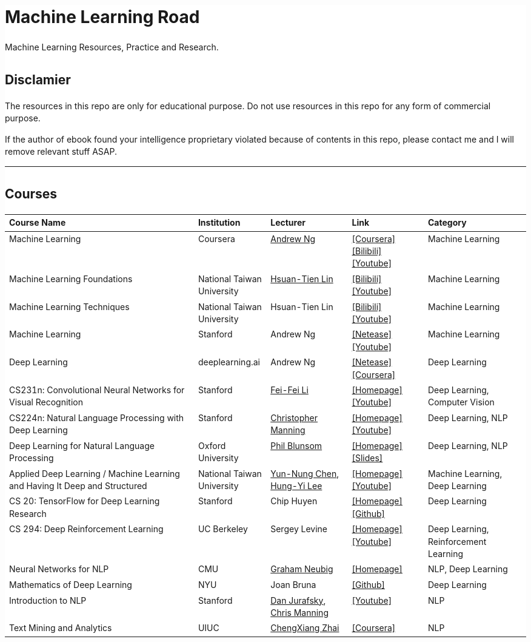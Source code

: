 # Machine Learning Road
Machine Learning Resources, Practice and Research.

## Disclamier

The resources in this repo are only for educational purpose. Do not use resources in this repo for any form of commercial purpose.

If the author of ebook found your intelligence proprietary violated because of contents in this repo, please contact me and I will remove relevant stuff ASAP.

***

## Courses

| Course Name                                                  | Institution                | Lecturer                                                     | Link                                                         | Category                              |
| :----------------------------------------------------------- | :------------------------- | :----------------------------------------------------------- | :------------------------------------------------------------ | :------------------------------------- |
| Machine Learning                                             | Coursera                   | [Andrew Ng](http://www.andrewng.org/)                        | [[Coursera]](https://www.coursera.org/learn/machine-learning/)[[Bilibili]](https://www.bilibili.com/video/av9912938/index_2.html#page=1)[[Youtube]](https://www.youtube.com/playlist?list=PLZ9qNFMHZ-A4rycgrgOYma6zxF4BZGGPW) | Machine Learning                      |
| Machine Learning Foundations                                 | National Taiwan University | [Hsuan-Tien Lin](https://www.csie.ntu.edu.tw/~htlin/)        | [[Bilibili]](https://www.bilibili.com/video/av12463015/)[[Youtube]](https://www.youtube.com/playlist?list=PLXVfgk9fNX2I7tB6oIINGBmW50rrmFTqf) | Machine Learning                      |
| Machine Learning Techniques                                  | National Taiwan University | Hsuan-Tien Lin                                               | [[Bilibili]](https://www.bilibili.com/video/av12469267/)[[Youtube]](https://www.youtube.com/playlist?list=PLXVfgk9fNX2IQOYPmqjqWsNUFl2kpk1U2) | Machine Learning                      |
| Machine Learning                                             | Stanford                   | Andrew Ng                                                    | [[Netease]](http://open.163.com/special/opencourse/machinelearning.html)[[Youtube]](https://www.youtube.com/playlist?list=PLA89DCFA6ADACE599) | Machine Learning                      |
| Deep Learning                                                | deeplearning.ai            | Andrew Ng                                                    | [[Netease]](https://163.lu/nPtn42)[[Coursera]](https://www.coursera.org/specializations/deep-learning) | Deep Learning                         |
| CS231n: Convolutional Neural Networks for Visual Recognition | Stanford                   | [Fei-Fei Li](http://vision.stanford.edu/feifeili/)           | [[Homepage]](http://cs231n.stanford.edu/)[[Youtube]](https://www.youtube.com/playlist?list=PL3FW7Lu3i5JvHM8ljYj-zLfQRF3EO8sYv) | Deep Learning, Computer Vision        |
| CS224n: Natural Language Processing with Deep Learning       | Stanford                   | [Christopher Manning](https://nlp.stanford.edu/manning/)     | [[Homepage]](http://web.stanford.edu/class/cs224n/)[[Youtube]](https://www.youtube.com/playlist?list=PL3FW7Lu3i5Jsnh1rnUwq_TcylNr7EkRe6) | Deep Learning, NLP                    |
| Deep Learning for Natural Language Processing                | Oxford University          | [Phil Blunsom](http://www.cs.ox.ac.uk/people/Phil.Blunsom)   | [[Homepage]](http://www.cs.ox.ac.uk/teaching/courses/2016-2017/dl/)[[Slides]](https://github.com/oxford-cs-deepnlp-2017/lectures) | Deep Learning,  NLP                   |
| Applied Deep Learning  / Machine Learning and Having It Deep and Structured | National Taiwan University | [Yun-Nung  Chen](http://vivianchen.idv.tw/), [Hung-Yi Lee](http://speech.ee.ntu.edu.tw/~tlkagk/) | [[Homepage]](https://www.csie.ntu.edu.tw/~yvchen/f106-adl/index.html)[[Youtube]](https://www.youtube.com/watch?v=hwUca8gsXdM&feature=youtu.be) | Machine Learning,  Deep Learning      |
| CS 20: TensorFlow for Deep Learning Research                 | Stanford                   | Chip Huyen                                                   | [[Homepage]](https://web.stanford.edu/class/cs20si/)[[Github]](https://github.com/chiphuyen/stanford-tensorflow-tutorials) | Deep Learning                         |
| CS 294: Deep Reinforcement Learning                          | UC Berkeley                | Sergey Levine                                                | [[Homepage]](http://rll.berkeley.edu/deeprlcourse/)[[Youtube]](https://www.youtube.com/playlist?list=PLkFD6_40KJIznC9CDbVTjAF2oyt8_VAe3) | Deep Learning, Reinforcement Learning |
| Neural Networks for NLP                                      | CMU                        | [Graham Neubig](http://phontron.com/)                        | [[Homepage]](http://www.phontron.com/class/nn4nlp2018/assignments.html) | NLP, Deep Learning                    |
| Mathematics of Deep Learning                                 | NYU                        | Joan Bruna                                                   | [[Github]](https://github.com/joanbruna/MathsDL-spring18)    | Deep Learning                         |
| Introduction to NLP                                          | Stanford                   | [Dan Jurafsky](https://web.stanford.edu/~jurafsky/), [Chris Manning](https://nlp.stanford.edu/manning/) | [[Youtube]](https://www.youtube.com/playlist?list=PL6397E4B26D00A269) | NLP                                   |
| Text Mining and Analytics                                    | UIUC                       | [ChengXiang Zhai](https://zh.coursera.org/instructor/chengxiangzhai) | [[Coursera]](https://zh.coursera.org/learn/text-mining)      | NLP                                   |